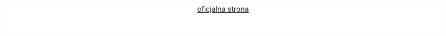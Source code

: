 



</ul>
</li>
</ul>
<ul class="wp-block-list"></ul>



<p style="text-align: center;"><a href="https://futurefundpath.com/NzKNRjwc?f=Góra+Tradeix" target="_blank" rel="noopener">oficjalna strona</a></p>



<p>&nbsp;</p>

